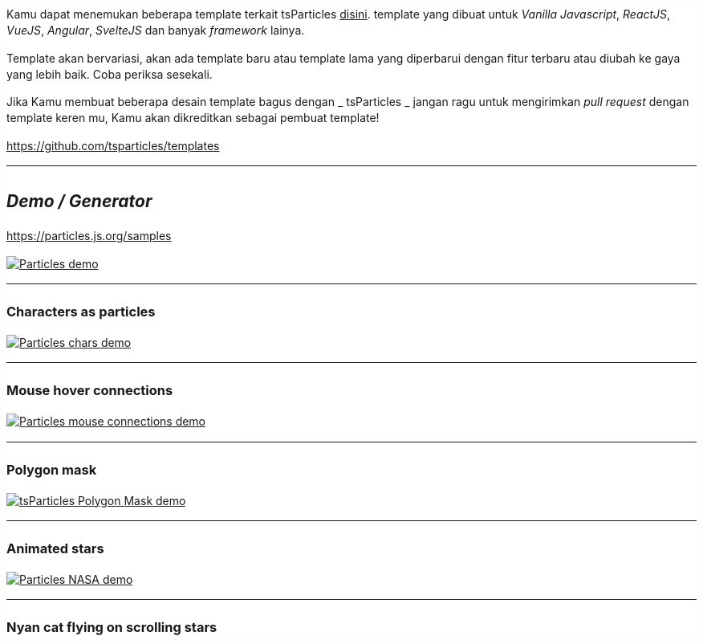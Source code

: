 Kamu dapat menemukan beberapa template terkait tsParticles [disini](https://github.com/tsparticles/templates). template
yang dibuat untuk _Vanilla Javascript_, _ReactJS_, _VueJS_, _Angular_, _SvelteJS_ dan banyak _framework_ lainya.

Template akan bervariasi, akan ada template baru atau template lama yang diperbarui dengan fitur terbaru atau diubah ke
gaya yang lebih baik. Coba periksa sesekali.

Jika Kamu membuat beberapa desain template bagus dengan _ tsParticles _ jangan ragu untuk mengirimkan _pull request_
dengan template keren mu, Kamu akan dikreditkan sebagai pembuat template!

<https://github.com/tsparticles/templates>

---

## **_Demo / Generator_**

<https://particles.js.org/samples>

[![Particles demo](https://particles.js.org/images/demo2.png?v=1.39.1)](https://particles.js.org/samples)

---

### Characters as particles

[![Particles chars demo](https://media.giphy.com/media/JsssOXz72bM6jGEZ0s/giphy.gif)](https://particles.js.org/samples#chars)

---

### Mouse hover connections

[![Particles mouse connections demo](https://media.giphy.com/media/XzvZThpVbxHxMYz5xt/giphy.gif)](https://particles.js.org/samples#connect)

---

### Polygon mask

[![tsParticles Polygon Mask demo](https://media.giphy.com/media/lNRfiSgaMFbL4FMhW6/giphy.gif)](https://particles.js.org/samples#polygonMask)

---

### Animated stars

[![Particles NASA demo](https://media.giphy.com/media/cLqGsnh7FKRVMgPIWE/giphy.gif)](https://particles.js.org/samples#nasa)

---

### Nyan cat flying on scrolling stars
